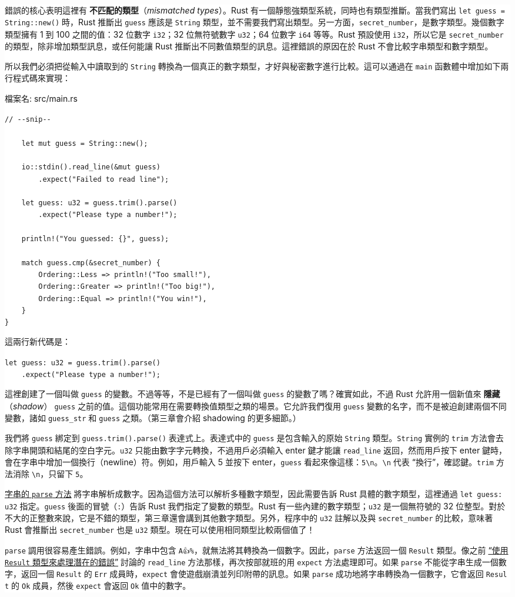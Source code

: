 錯誤的核心表明這裡有 **不匹配的類型**（*mismatched types*）。Rust 有一個靜態強類型系統，同時也有類型推斷。當我們寫出 `let guess = String::new()` 時，Rust 推斷出 `guess` 應該是 `String` 類型，並不需要我們寫出類型。另一方面，`secret_number`，是數字類型。幾個數字類型擁有 1 到 100 之間的值：32 位數字 `i32`；32 位無符號數字 `u32`；64 位數字 `i64` 等等。Rust 預設使用 `i32`，所以它是 `secret_number` 的類型，除非增加類型訊息，或任何能讓 Rust 推斷出不同數值類型的訊息。這裡錯誤的原因在於 Rust 不會比較字串類型和數字類型。

所以我們必須把從輸入中讀取到的 `String` 轉換為一個真正的數字類型，才好與秘密數字進行比較。這可以通過在 `main` 函數體中增加如下兩行程式碼來實現：

<span class="filename">檔案名: src/main.rs</span>

```rust,ignore
// --snip--

    let mut guess = String::new();

    io::stdin().read_line(&mut guess)
        .expect("Failed to read line");

    let guess: u32 = guess.trim().parse()
        .expect("Please type a number!");

    println!("You guessed: {}", guess);

    match guess.cmp(&secret_number) {
        Ordering::Less => println!("Too small!"),
        Ordering::Greater => println!("Too big!"),
        Ordering::Equal => println!("You win!"),
    }
}
```

這兩行新代碼是：

```rust,ignore
let guess: u32 = guess.trim().parse()
    .expect("Please type a number!");
```

這裡創建了一個叫做 `guess` 的變數。不過等等，不是已經有了一個叫做 `guess` 的變數了嗎？確實如此，不過 Rust 允許用一個新值來 **隱藏** （*shadow*） `guess` 之前的值。這個功能常用在需要轉換值類型之類的場景。它允許我們復用 `guess` 變數的名字，而不是被迫創建兩個不同變數，諸如 `guess_str` 和 `guess` 之類。（第三章會介紹 shadowing 的更多細節。）

我們將 `guess` 綁定到 `guess.trim().parse()` 表達式上。表達式中的 `guess` 是包含輸入的原始 `String` 類型。`String` 實例的 `trim` 方法會去除字串開頭和結尾的空白字元。`u32` 只能由數字字元轉換，不過用戶必須輸入 <span class="keystroke">enter</span> 鍵才能讓 `read_line` 返回，然而用戶按下 <span class="keystroke">enter</span> 鍵時，會在字串中增加一個換行（newline）符。例如，用戶輸入 <span class="keystroke">5</span> 並按下 <span class="keystroke">enter</span>，`guess` 看起來像這樣：`5\n`。`\n` 代表 “換行”，確認鍵。`trim` 方法消除 `\n`，只留下 `5`。

[字串的 `parse` 方法][parse] 將字串解析成數字。因為這個方法可以解析多種數字類型，因此需要告訴 Rust 具體的數字類型，這裡通過 `let guess: u32` 指定。`guess` 後面的冒號（`:`）告訴 Rust 我們指定了變數的類型。Rust 有一些內建的數字類型；`u32` 是一個無符號的 32 位整型。對於不大的正整數來說，它是不錯的類型，第三章還會講到其他數字類型。另外，程序中的 `u32` 註解以及與 `secret_number` 的比較，意味著 Rust 會推斷出 `secret_number` 也是 `u32` 類型。現在可以使用相同類型比較兩個值了！

[parse]: https://doc.rust-lang.org/std/primitive.str.html#method.parse

`parse` 調用很容易產生錯誤。例如，字串中包含 `A👍%`，就無法將其轉換為一個數字。因此，`parse` 方法返回一個 `Result` 類型。像之前 [“使用 `Result` 類型來處理潛在的錯誤”](#handling-potential-failure-with-the-result-type) 討論的 `read_line` 方法那樣，再次按部就班的用 `expect` 方法處理即可。如果 `parse` 不能從字串生成一個數字，返回一個 `Result` 的 `Err` 成員時，`expect` 會使遊戲崩潰並列印附帶的訊息。如果 `parse` 成功地將字串轉換為一個數字，它會返回 `Result` 的 `Ok` 成員，然後 `expect` 會返回 `Ok` 值中的數字。


[prelude]: https://doc.rust-lang.org/std/prelude/index.html
[string]: https://doc.rust-lang.org/std/string/struct.String.html
[iostdin]: https://doc.rust-lang.org/std/io/struct.Stdin.html
[read_line]: https://doc.rust-lang.org/std/io/struct.Stdin.html#method.read_line
[ioresult]: https://doc.rust-lang.org/std/io/type.Result.html
[result]: https://doc.rust-lang.org/std/result/enum.Result.html
[enums]: ch06-00-enums.html
[expect]: https://doc.rust-lang.org/std/result/enum.Result.html#method.expect
[randcrate]: https://crates.io/crates/rand
[semver]: http://semver.org
[cratesio]: https://crates.io
[doccargo]: http://doc.crates.io
[doccratesio]: http://doc.crates.io/crates-io.html
[match]: ch06-02-match.html